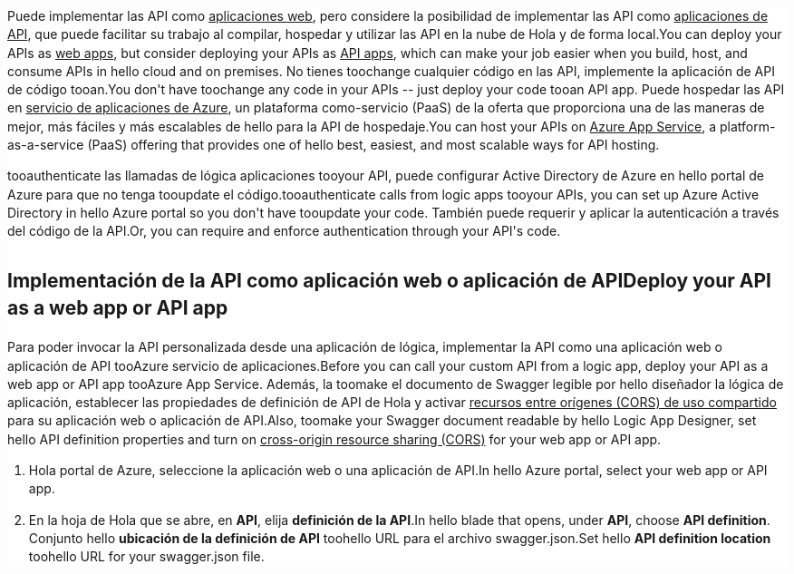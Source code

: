<span data-ttu-id="66e98-108">Puede implementar las API como [aplicaciones web](../app-service-web/app-service-web-overview.md), pero considere la posibilidad de implementar las API como [aplicaciones de API](../app-service-api/app-service-api-apps-why-best-platform.md), que puede facilitar su trabajo al compilar, hospedar y utilizar las API en la nube de Hola y de forma local.</span><span class="sxs-lookup"><span data-stu-id="66e98-108">You can deploy your APIs as [web apps](../app-service-web/app-service-web-overview.md), but consider deploying your APIs as [API apps](../app-service-api/app-service-api-apps-why-best-platform.md), which can make your job easier when you build, host, and consume APIs in hello cloud and on premises.</span></span> <span data-ttu-id="66e98-109">No tienes toochange cualquier código en las API, implemente la aplicación de API de código tooan.</span><span class="sxs-lookup"><span data-stu-id="66e98-109">You don't have toochange any code in your APIs -- just deploy your code tooan API app.</span></span> <span data-ttu-id="66e98-110">Puede hospedar las API en [servicio de aplicaciones de Azure](../app-service/app-service-value-prop-what-is.md), un plataforma como-servicio (PaaS) de la oferta que proporciona una de las maneras de mejor, más fáciles y más escalables de hello para la API de hospedaje.</span><span class="sxs-lookup"><span data-stu-id="66e98-110">You can host your APIs on [Azure App Service](../app-service/app-service-value-prop-what-is.md), a platform-as-a-service (PaaS) offering that provides one of hello best, easiest, and most scalable ways for API hosting.</span></span>

<span data-ttu-id="66e98-111">tooauthenticate las llamadas de lógica aplicaciones tooyour API, puede configurar Active Directory de Azure en hello portal de Azure para que no tenga tooupdate el código.</span><span class="sxs-lookup"><span data-stu-id="66e98-111">tooauthenticate calls from logic apps tooyour APIs, you can set up Azure Active Directory in hello Azure portal so you don't have tooupdate your code.</span></span> <span data-ttu-id="66e98-112">También puede requerir y aplicar la autenticación a través del código de la API.</span><span class="sxs-lookup"><span data-stu-id="66e98-112">Or, you can require and enforce authentication through your API's code.</span></span>

## <a name="deploy-your-api-as-a-web-app-or-api-app"></a><span data-ttu-id="66e98-113">Implementación de la API como aplicación web o aplicación de API</span><span class="sxs-lookup"><span data-stu-id="66e98-113">Deploy your API as a web app or API app</span></span>

<span data-ttu-id="66e98-114">Para poder invocar la API personalizada desde una aplicación de lógica, implementar la API como una aplicación web o aplicación de API tooAzure servicio de aplicaciones.</span><span class="sxs-lookup"><span data-stu-id="66e98-114">Before you can call your custom API from a logic app, deploy your API as a web app or API app tooAzure App Service.</span></span> <span data-ttu-id="66e98-115">Además, la toomake el documento de Swagger legible por hello diseñador la lógica de aplicación, establecer las propiedades de definición de API de Hola y activar [recursos entre orígenes (CORS) de uso compartido](../app-service-api/app-service-api-cors-consume-javascript.md#corsconfig) para su aplicación web o aplicación de API.</span><span class="sxs-lookup"><span data-stu-id="66e98-115">Also, toomake your Swagger document readable by hello Logic App Designer, set hello API definition properties and turn on [cross-origin resource sharing (CORS)](../app-service-api/app-service-api-cors-consume-javascript.md#corsconfig) for your web app or API app.</span></span>

1. <span data-ttu-id="66e98-116">Hola portal de Azure, seleccione la aplicación web o una aplicación de API.</span><span class="sxs-lookup"><span data-stu-id="66e98-116">In hello Azure portal, select your web app or API app.</span></span>

2. <span data-ttu-id="66e98-117">En la hoja de Hola que se abre, en **API**, elija **definición de la API**.</span><span class="sxs-lookup"><span data-stu-id="66e98-117">In hello blade that opens, under **API**, choose **API definition**.</span></span> <span data-ttu-id="66e98-118">Conjunto hello **ubicación de la definición de API** toohello URL para el archivo swagger.json.</span><span class="sxs-lookup"><span data-stu-id="66e98-118">Set hello **API definition location** toohello URL for your swagger.json file.</span></span>

